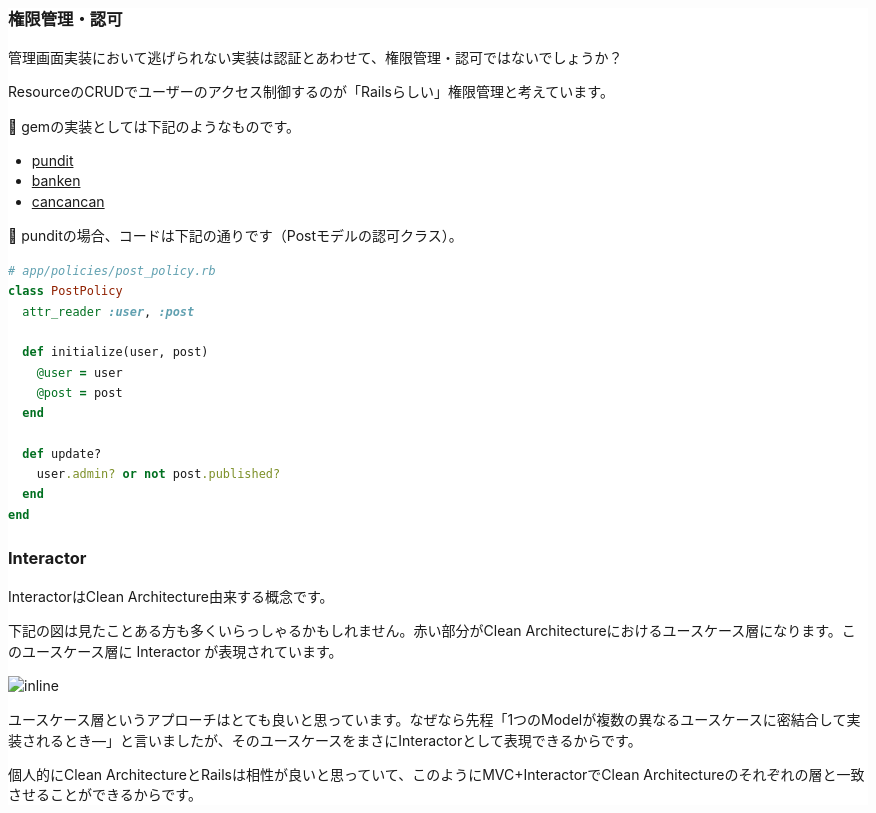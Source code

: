 ```rb
```

### 権限管理・認可

管理画面実装において逃げられない実装は認証とあわせて、権限管理・認可ではないでしょうか？

ResourceのCRUDでユーザーのアクセス制御するのが「Railsらしい」権限管理と考えています。

💎 gemの実装としては下記のようなものです。

- [pundit](https://github.com/varvet/pundit)
- [banken](https://github.com/kyuden/banken)
- [cancancan](https://github.com/CanCanCommunity/cancancan)

🔧 punditの場合、コードは下記の通りです（Postモデルの認可クラス）。

```rb
# app/policies/post_policy.rb
class PostPolicy
  attr_reader :user, :post

  def initialize(user, post)
    @user = user
    @post = post
  end

  def update?
    user.admin? or not post.published?
  end
end
```

### Interactor

InteractorはClean Architecture由来する概念です。

下記の図は見たことある方も多くいらっしゃるかもしれません。赤い部分がClean Architectureにおけるユースケース層になります。このユースケース層に Interactor が表現されています。

![inline](https://blog.cleancoder.com/uncle-bob/images/2012-08-13-the-clean-architecture/CleanArchitecture.jpg)

ユースケース層というアプローチはとても良いと思っています。なぜなら先程「1つのModelが複数の異なるユースケースに密結合して実装されるとき―」と言いましたが、そのユースケースをまさにInteractorとして表現できるからです。

個人的にClean ArchitectureとRailsは相性が良いと思っていて、このようにMVC+InteractorでClean Architectureのそれぞれの層と一致させることができるからです。
